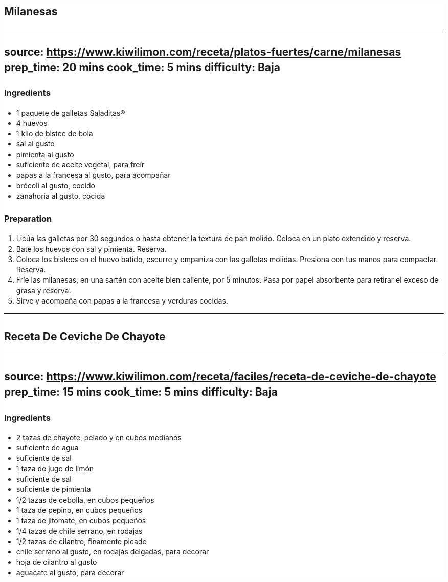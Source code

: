 ## Milanesas

---
source: https://www.kiwilimon.com/receta/platos-fuertes/carne/milanesas
prep_time: 20 mins
cook_time: 5 mins
difficulty: Baja
---

### Ingredients

- 1 paquete de galletas Saladitas®
- 4 huevos
- 1 kilo de bistec de bola
- sal al gusto
- pimienta al gusto
- suficiente de aceite vegetal, para freír
- papas a la francesa al gusto, para acompañar
- brócoli al gusto, cocido
- zanahoria al gusto, cocida

### Preparation

1. Licúa las galletas por 30 segundos o hasta obtener la textura de pan molido. Coloca en un plato extendido y reserva.
2. Bate los huevos con sal y pimienta. Reserva.
3. Coloca los bistecs en el huevo batido, escurre y empaniza con las galletas molidas. Presiona con tus manos para compactar. Reserva.
4. Fríe las milanesas, en una sartén con aceite bien caliente, por 5 minutos. Pasa por papel absorbente para retirar el exceso de grasa y reserva.
5. Sirve y acompaña con papas a la francesa y verduras cocidas.

---

## Receta De Ceviche De Chayote

---
source: https://www.kiwilimon.com/receta/faciles/receta-de-ceviche-de-chayote
prep_time: 15 mins
cook_time: 5 mins
difficulty: Baja
---

### Ingredients

- 2 tazas de chayote, pelado y en cubos medianos
- suficiente de agua
- suficiente de sal
- 1 taza de jugo de limón
- suficiente de sal
- suficiente de pimienta
- 1/2 tazas de cebolla, en cubos pequeños
- 1 taza de pepino, en cubos pequeños
- 1 taza de jitomate, en cubos pequeños
- 1/4 tazas de chile serrano, en rodajas
- 1/2 tazas de cilantro, finamente picado
- chile serrano al gusto, en rodajas delgadas, para decorar
- hoja de cilantro al gusto
- aguacate al gusto, para decorar
